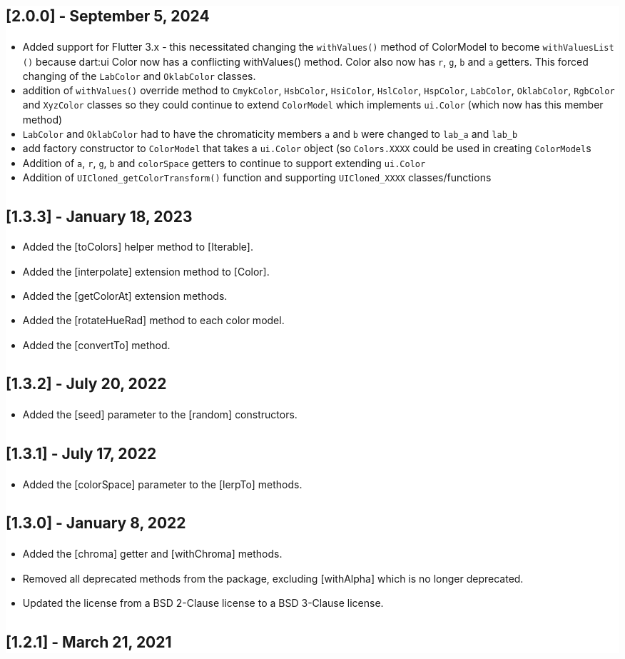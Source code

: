 ## [2.0.0] - September 5, 2024

* Added support for Flutter 3.x - this necessitated changing the `withValues()` method of ColorModel to become `withValuesList()`
  because dart:ui Color now has a conflicting withValues() method.  Color also now has `r`, `g`, `b` and `a` getters.  This
  forced changing of the `LabColor` and `OklabColor` classes.
* addition of `withValues()` override method to `CmykColor`, `HsbColor`, `HsiColor`, `HslColor`, `HspColor`, `LabColor`,
  `OklabColor`, `RgbColor` and `XyzColor` classes so they could continue to extend `ColorModel` which implements `ui.Color` (which now
  has this member method)
* `LabColor` and `OklabColor` had to have the chromaticity members `a` and `b` were changed to `lab_a` and `lab_b`
* add factory constructor to `ColorModel` that takes a `ui.Color` object (so `Colors.XXXX` could be used in creating `ColorModel`s
* Addition of `a`, `r`, `g`, `b` and `colorSpace` getters to continue to support extending `ui.Color`
* Addition of `UICloned_getColorTransform()` function and supporting `UICloned_XXXX` classes/functions

## [1.3.3] - January 18, 2023

* Added the [toColors] helper method to [Iterable<ColorModel>].

* Added the [interpolate] extension method to [Color].

* Added the [getColorAt] extension methods.

* Added the [rotateHueRad] method to each color model.

* Added the [convertTo] method.

## [1.3.2] - July 20, 2022

* Added the [seed] parameter to the [random] constructors.

## [1.3.1] - July 17, 2022

* Added the [colorSpace] parameter to the [lerpTo] methods.

## [1.3.0] - January 8, 2022

* Added the [chroma] getter and [withChroma] methods.

* Removed all deprecated methods from the package, excluding
[withAlpha] which is no longer deprecated.

* Updated the license from a BSD 2-Clause license to a BSD 3-Clause license.

## [1.2.1] - March 21, 2021

